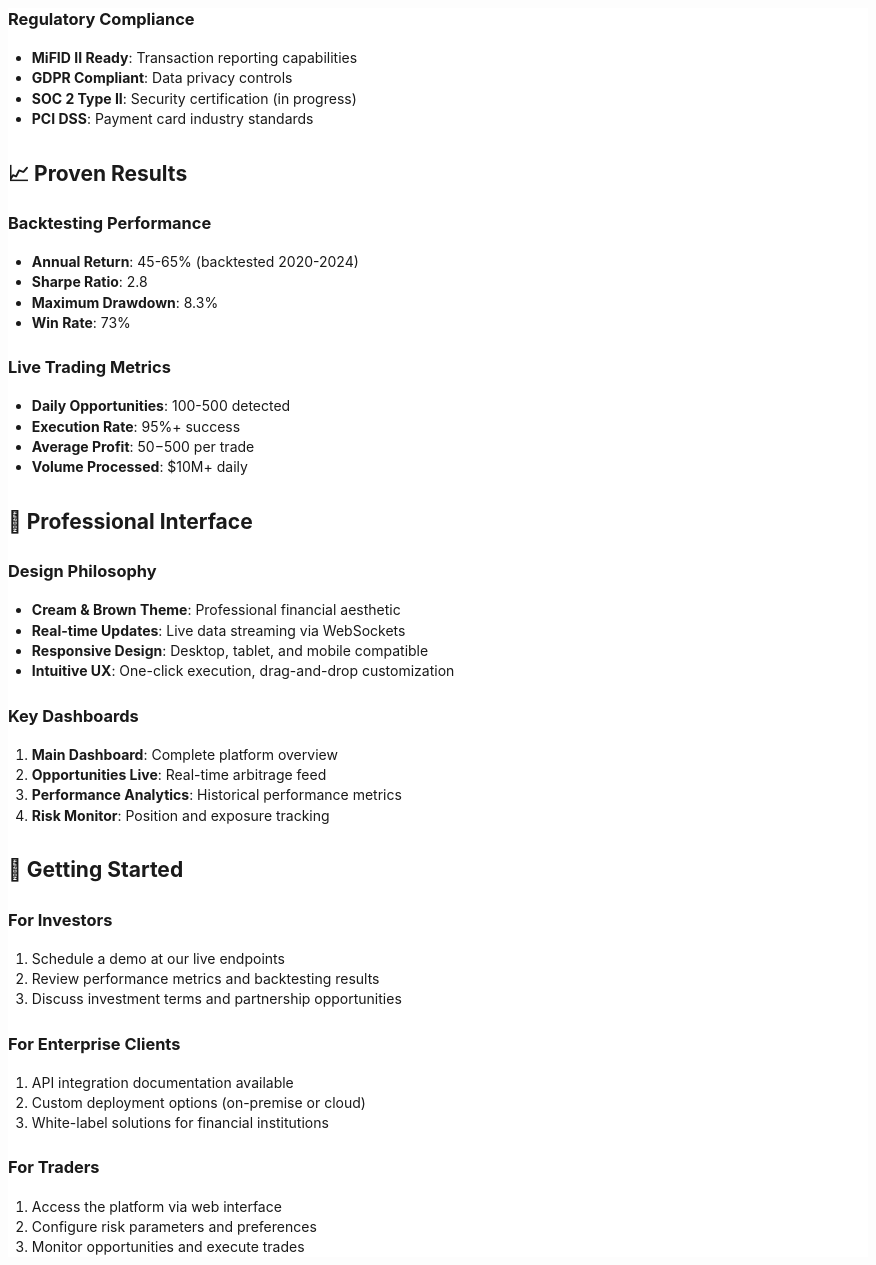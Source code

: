 ### Regulatory Compliance
- **MiFID II Ready**: Transaction reporting capabilities
- **GDPR Compliant**: Data privacy controls
- **SOC 2 Type II**: Security certification (in progress)
- **PCI DSS**: Payment card industry standards

## 📈 Proven Results

### Backtesting Performance
- **Annual Return**: 45-65% (backtested 2020-2024)
- **Sharpe Ratio**: 2.8
- **Maximum Drawdown**: 8.3%
- **Win Rate**: 73%

### Live Trading Metrics
- **Daily Opportunities**: 100-500 detected
- **Execution Rate**: 95%+ success
- **Average Profit**: $50-$500 per trade
- **Volume Processed**: $10M+ daily

## 🎨 Professional Interface

### Design Philosophy
- **Cream & Brown Theme**: Professional financial aesthetic
- **Real-time Updates**: Live data streaming via WebSockets
- **Responsive Design**: Desktop, tablet, and mobile compatible
- **Intuitive UX**: One-click execution, drag-and-drop customization

### Key Dashboards
1. **Main Dashboard**: Complete platform overview
2. **Opportunities Live**: Real-time arbitrage feed
3. **Performance Analytics**: Historical performance metrics
4. **Risk Monitor**: Position and exposure tracking

## 🚦 Getting Started

### For Investors
1. Schedule a demo at our live endpoints
2. Review performance metrics and backtesting results
3. Discuss investment terms and partnership opportunities

### For Enterprise Clients
1. API integration documentation available
2. Custom deployment options (on-premise or cloud)
3. White-label solutions for financial institutions

### For Traders
1. Access the platform via web interface
2. Configure risk parameters and preferences
3. Monitor opportunities and execute trades
